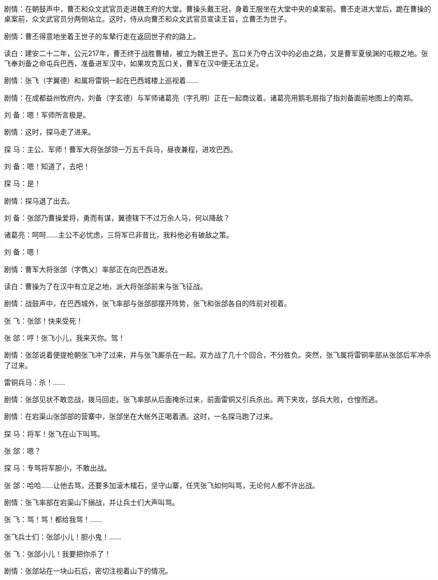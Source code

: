 剧情：在朝鼓声中，曹丕和众文武官员走进魏王府的大堂。曹操头戴王冠，身着王服坐在大堂中央的桌案前。曹丕走进大堂后，跪在曹操的桌案前，众文武官员分两侧站立。这时，侍从向曹丕和众文武官员宣读王旨，立曹丕为世子。

剧情：曹丕得意地坐着王世子的车辇行走在返回世子府的路上。

读白：建安二十二年，公元217年，曹丕终于战胜曹植，被立为魏王世子。瓦口关乃夺占汉中的必由之路，又是曹军夏侯渊的屯粮之地。张飞奉刘备之命屯兵巴西，准备进军汉中，如果攻克瓦口关，曹军在汉中便无法立足。

剧情：张飞（字翼德）和属将雷铜一起在巴西城楼上巡视着……

剧情：在成都益州牧府内，刘备（字玄德）与军师诸葛亮（字孔明）正在一起商议着。诸葛亮用鹅毛扇指了指刘备面前地图上的南郑。

刘 备：嗯！军师所言极是。

剧情：这时，探马走了进来。

探 马：主公、军师！曹军大将张郃领一万五千兵马，昼夜兼程，进攻巴西。

刘 备：嗯！知道了，去吧！

探 马：是！

剧情：探马退了出去。

刘 备：张郃乃曹操爱将，勇而有谋，翼德辖下不过万余人马，何以降敌？

诸葛亮：呵呵……主公不必忧虑，三将军已非昔比，我料他必有破敌之策。

刘 备：嗯！

剧情：曹军大将张郃（字儁乂）率部正在向巴西进发。

读白：曹操为了在汉中有立足之地，派大将张郃前来与张飞征战。

剧情：战鼓声中，在巴西城外，张飞率部与张郃部摆开阵势，张飞和张郃各自的阵前对视着。

张 飞：张郃！快来受死！

张 郃：哼！张飞小儿，我来灭你。驾！

剧情：张郃说着便提枪朝张飞冲了过来，并与张飞厮杀在一起。双方战了几十个回合，不分胜负。突然，张飞属将雷铜率部从张郃后军冲杀了过来。

雷铜兵马：杀！……

剧情：张郃见状不敢恋战，拨马回走。张飞率部从后面掩杀过来，前面雷铜又引兵杀出。两下夹攻，郃兵大败，仓惶而逃。

剧情：在宕渠山张郃部的营寨中，张郃坐在大帐外正喝着酒。这时，一名探马跑了过来。

探 马：将军！张飞在山下叫骂。

张 郃：嗯？

探 马：专骂将军胆小，不敢出战。

张 郃：哈哈……让他去骂，还要多加滚木檑石，坚守山寨，任凭张飞如何叫骂，无论何人都不许出战。

剧情：张飞率部在宕渠山下搦战，并让兵士们大声叫骂。

张 飞：骂！骂！都给我骂！……

张飞兵士们：张郃小儿！胆小鬼！……

张 飞：张郃小儿！我要把你杀了！

剧情：张郃站在一块山石后，密切注视着山下的情况。
